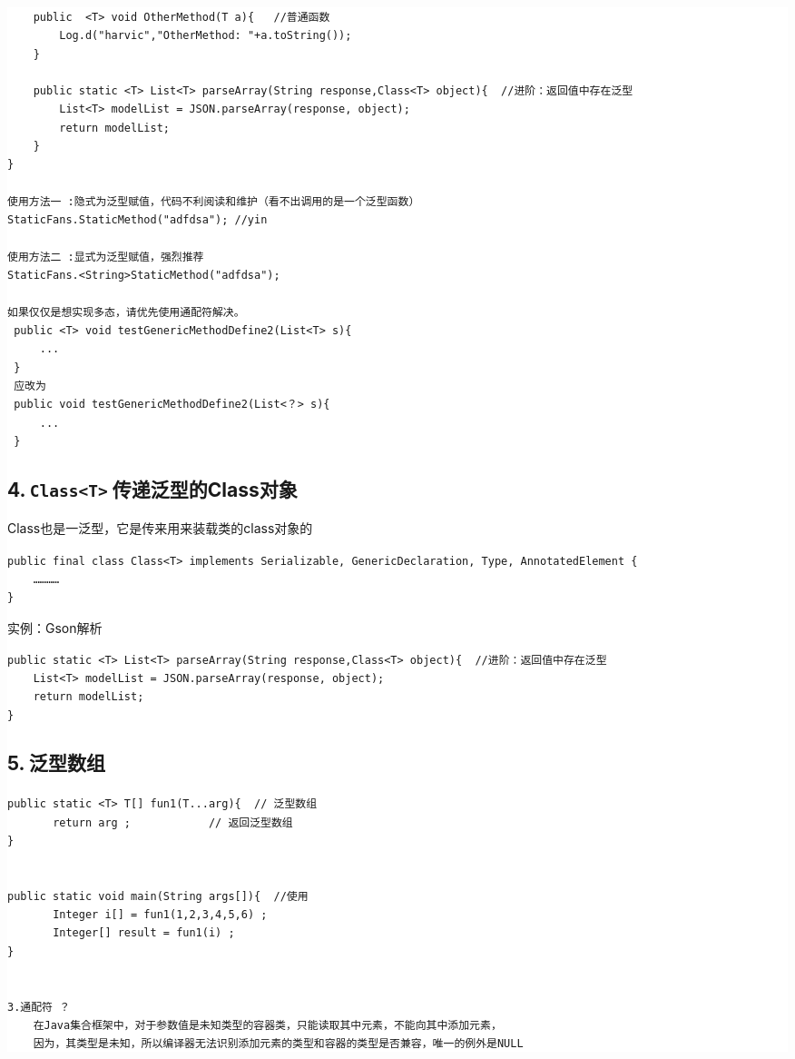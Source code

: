 	    public  <T> void OtherMethod(T a){   //普通函数  
	        Log.d("harvic","OtherMethod: "+a.toString());  
	    }  

		public static <T> List<T> parseArray(String response,Class<T> object){  //进阶：返回值中存在泛型
		    List<T> modelList = JSON.parseArray(response, object);  
		    return modelList;  
		}
	}  

	使用方法一 :隐式为泛型赋值，代码不利阅读和维护（看不出调用的是一个泛型函数）
	StaticFans.StaticMethod("adfdsa"); //yin

	使用方法二 :显式为泛型赋值，强烈推荐   
	StaticFans.<String>StaticMethod("adfdsa");
	
	如果仅仅是想实现多态，请优先使用通配符解决。
	 public <T> void testGenericMethodDefine2(List<T> s){
		 ...
	 }
	 应改为
	 public void testGenericMethodDefine2(List<？> s){
		 ...
	 }

## 4. `Class<T>` 传递泛型的Class对象 ##

Class<T>也是一泛型，它是传来用来装载类的class对象的

	public final class Class<T> implements Serializable, GenericDeclaration, Type, AnnotatedElement {  
	    …………  
	} 

实例：Gson解析

	public static <T> List<T> parseArray(String response,Class<T> object){  //进阶：返回值中存在泛型
	    List<T> modelList = JSON.parseArray(response, object);  
	    return modelList;  
	} 

## 5. 泛型数组 ##

	public static <T> T[] fun1(T...arg){  // 泛型数组   
	       return arg ;            // 返回泛型数组    
	} 

	  
	public static void main(String args[]){  //使用  
	       Integer i[] = fun1(1,2,3,4,5,6) ;  
	       Integer[] result = fun1(i) ;  
	} 


	3.通配符 ？
		在Java集合框架中，对于参数值是未知类型的容器类，只能读取其中元素，不能向其中添加元素，
		因为，其类型是未知，所以编译器无法识别添加元素的类型和容器的类型是否兼容，唯一的例外是NULL
		